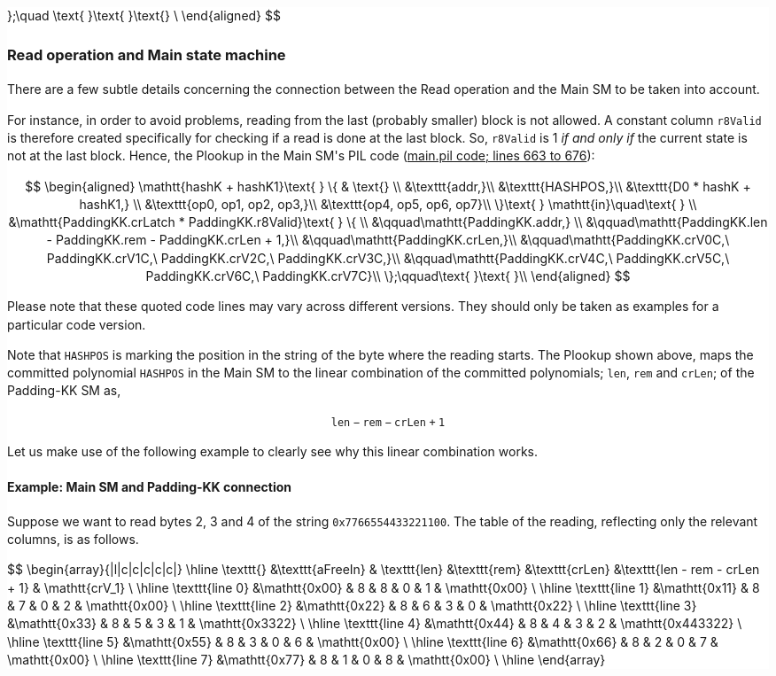 \};\quad \text{ }\text{ }\text{} \\
\end{aligned}
$$

### Read operation and Main state machine

There are a few subtle details concerning the connection between the Read operation and the Main SM to be taken into account.

For instance, in order to avoid problems, reading from the last (probably smaller) block is not allowed. A constant column $\mathtt{r8Valid}$ is therefore created specifically for checking if a read is done at the last block. So, $\mathtt{r8Valid}$ is 1 *if and only if* the current state is not at the last block. Hence, the Plookup in the Main SM's PIL code ([main.pil code; lines 663 to 676](https://github.com/0xPolygonHermez/zkevm-proverjs/blob/main/pil/main.pil#L663-L676)):

$$
\begin{aligned}
\mathtt{hashK + hashK1}\text{ } \{ & \text{} \\
&\texttt{addr,}\\
&\texttt{HASHPOS,}\\
&\texttt{D0 * hashK + hashK1,} \\
&\texttt{op0, op1, op2, op3,}\\
&\texttt{op4, op5, op6, op7}\\
\}\text{ } \mathtt{in}\quad\text{ } \\
&\mathtt{PaddingKK.crLatch * PaddingKK.r8Valid}\text{ } \{  \\
&\qquad\mathtt{PaddingKK.addr,} \\
&\qquad\mathtt{PaddingKK.len - PaddingKK.rem - PaddingKK.crLen + 1,}\\
&\qquad\mathtt{PaddingKK.crLen,}\\
&\qquad\mathtt{PaddingKK.crV0C,\ PaddingKK.crV1C,\ PaddingKK.crV2C,\ PaddingKK.crV3C,}\\
&\qquad\mathtt{PaddingKK.crV4C,\ PaddingKK.crV5C,\ PaddingKK.crV6C,\ PaddingKK.crV7C}\\
\};\qquad\text{ }\text{ }\\
\end{aligned}
$$

Please note that these quoted code lines may vary across different versions. They should only be taken as examples for a particular code version.

Note that $\texttt{HASHPOS}$ is marking the position in the string of the byte where the reading starts. The Plookup shown above, maps the  committed polynomial $\texttt{HASHPOS}$ in the Main SM to the linear combination of the committed polynomials; $\mathtt{len}$, $\mathtt{rem}$ and $\mathtt{crLen}$; of the Padding-KK SM as,

$$
\mathtt{len−rem−crLen+1} \tag{Eqn.20}
$$

Let us make use of the following example to clearly see why this linear combination works.

#### Example: Main SM and Padding-KK connection

Suppose we want to read bytes 2, 3 and 4 of the string $\mathtt{0x7766554433221100}$. The table of the reading, reflecting only the relevant columns, is as follows.

$$
\begin{array}{|l|c|c|c|c|c|}
\hline
\texttt{} &\texttt{aFreeIn} & \texttt{len} &\texttt{rem} &\texttt{crLen} &\texttt{len - rem - crLen + 1} & \mathtt{crV_1} \\ \hline
\texttt{line 0} &\mathtt{0x00} & 8 & 8 & 0 & 1 & \mathtt{0x00} \\ \hline
\texttt{line 1} &\mathtt{0x11} & 8 & 7 & 0 & 2 & \mathtt{0x00} \\ \hline
\texttt{line 2} &\mathtt{0x22} & 8 & 6 & 3 & 0 & \mathtt{0x22} \\ \hline
\texttt{line 3} &\mathtt{0x33} & 8 & 5 & 3 & 1 & \mathtt{0x3322} \\ \hline
\texttt{line 4} &\mathtt{0x44} & 8 & 4 & 3 & 2 & \mathtt{0x443322} \\ \hline
\texttt{line 5} &\mathtt{0x55} & 8 & 3 & 0 & 6 & \mathtt{0x00} \\ \hline
\texttt{line 6} &\mathtt{0x66} & 8 & 2 & 0 & 7 & \mathtt{0x00} \\ \hline
\texttt{line 7} &\mathtt{0x77} & 8 & 1 & 0 & 8 & \mathtt{0x00} \\ \hline
\end{array}
